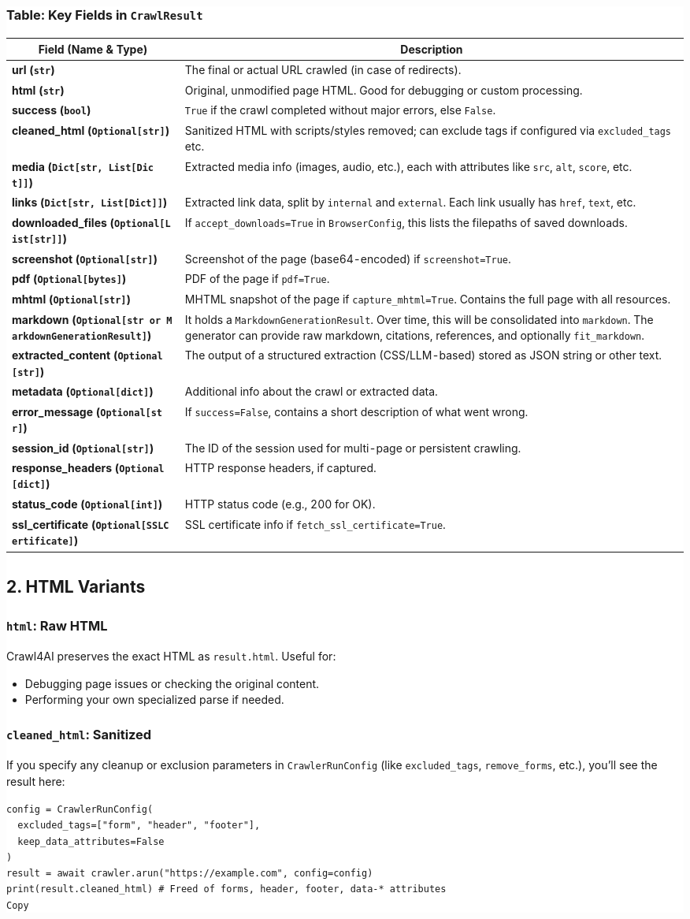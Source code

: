 ### Table: Key Fields in `CrawlResult`
Field (Name & Type) | Description  
---|---  
**url (`str`)** | The final or actual URL crawled (in case of redirects).  
**html (`str`)** | Original, unmodified page HTML. Good for debugging or custom processing.  
**success (`bool`)** | `True` if the crawl completed without major errors, else `False`.  
**cleaned_html (`Optional[str]`)** | Sanitized HTML with scripts/styles removed; can exclude tags if configured via `excluded_tags` etc.  
**media (`Dict[str, List[Dict]]`)** | Extracted media info (images, audio, etc.), each with attributes like `src`, `alt`, `score`, etc.  
**links (`Dict[str, List[Dict]]`)** | Extracted link data, split by `internal` and `external`. Each link usually has `href`, `text`, etc.  
**downloaded_files (`Optional[List[str]]`)** | If `accept_downloads=True` in `BrowserConfig`, this lists the filepaths of saved downloads.  
**screenshot (`Optional[str]`)** | Screenshot of the page (base64-encoded) if `screenshot=True`.  
**pdf (`Optional[bytes]`)** | PDF of the page if `pdf=True`.  
**mhtml (`Optional[str]`)** | MHTML snapshot of the page if `capture_mhtml=True`. Contains the full page with all resources.  
**markdown (`Optional[str or MarkdownGenerationResult]`)** | It holds a `MarkdownGenerationResult`. Over time, this will be consolidated into `markdown`. The generator can provide raw markdown, citations, references, and optionally `fit_markdown`.  
**extracted_content (`Optional[str]`)** | The output of a structured extraction (CSS/LLM-based) stored as JSON string or other text.  
**metadata (`Optional[dict]`)** | Additional info about the crawl or extracted data.  
**error_message (`Optional[str]`)** | If `success=False`, contains a short description of what went wrong.  
**session_id (`Optional[str]`)** | The ID of the session used for multi-page or persistent crawling.  
**response_headers (`Optional[dict]`)** | HTTP response headers, if captured.  
**status_code (`Optional[int]`)** | HTTP status code (e.g., 200 for OK).  
**ssl_certificate (`Optional[SSLCertificate]`)** | SSL certificate info if `fetch_ssl_certificate=True`.  
## 2. HTML Variants
### `html`: Raw HTML
Crawl4AI preserves the exact HTML as `result.html`. Useful for:
  * Debugging page issues or checking the original content.
  * Performing your own specialized parse if needed.


### `cleaned_html`: Sanitized
If you specify any cleanup or exclusion parameters in `CrawlerRunConfig` (like `excluded_tags`, `remove_forms`, etc.), you’ll see the result here:
```
config = CrawlerRunConfig(
  excluded_tags=["form", "header", "footer"],
  keep_data_attributes=False
)
result = await crawler.arun("https://example.com", config=config)
print(result.cleaned_html) # Freed of forms, header, footer, data-* attributes
Copy
```
